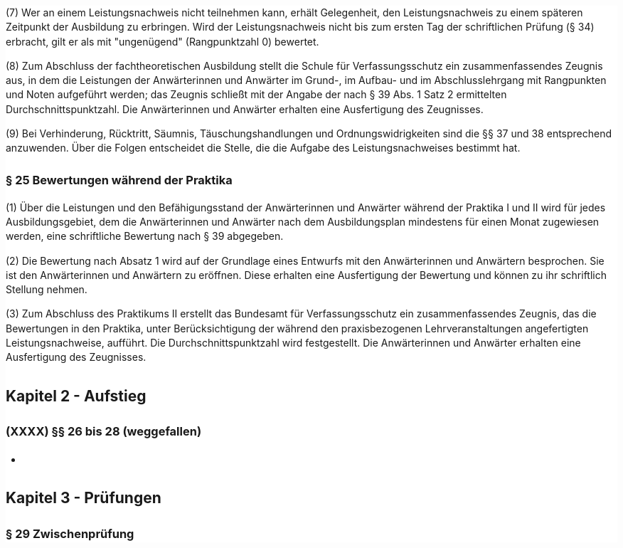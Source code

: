 (7) Wer an einem Leistungsnachweis nicht teilnehmen kann, erhält
Gelegenheit, den Leistungsnachweis zu einem späteren Zeitpunkt der
Ausbildung zu erbringen. Wird der Leistungsnachweis nicht bis zum
ersten Tag der schriftlichen Prüfung (§ 34) erbracht, gilt er als mit
"ungenügend" (Rangpunktzahl 0) bewertet.

(8) Zum Abschluss der fachtheoretischen Ausbildung stellt die Schule
für Verfassungsschutz ein zusammenfassendes Zeugnis aus, in dem die
Leistungen der Anwärterinnen und Anwärter im Grund-, im Aufbau- und im
Abschlusslehrgang mit Rangpunkten und Noten aufgeführt werden; das
Zeugnis schließt mit der Angabe der nach § 39 Abs. 1 Satz 2
ermittelten Durchschnittspunktzahl. Die Anwärterinnen und Anwärter
erhalten eine Ausfertigung des Zeugnisses.

(9) Bei Verhinderung, Rücktritt, Säumnis, Täuschungshandlungen und
Ordnungswidrigkeiten sind die §§ 37 und 38 entsprechend anzuwenden.
Über die Folgen entscheidet die Stelle, die die Aufgabe des
Leistungsnachweises bestimmt hat.


### § 25 Bewertungen während der Praktika

(1) Über die Leistungen und den Befähigungsstand der Anwärterinnen und
Anwärter während der Praktika I und II wird für jedes
Ausbildungsgebiet, dem die Anwärterinnen und Anwärter nach dem
Ausbildungsplan mindestens für einen Monat zugewiesen werden, eine
schriftliche Bewertung nach § 39 abgegeben.

(2) Die Bewertung nach Absatz 1 wird auf der Grundlage eines Entwurfs
mit den Anwärterinnen und Anwärtern besprochen. Sie ist den
Anwärterinnen und Anwärtern zu eröffnen. Diese erhalten eine
Ausfertigung der Bewertung und können zu ihr schriftlich Stellung
nehmen.

(3) Zum Abschluss des Praktikums II erstellt das Bundesamt für
Verfassungsschutz ein zusammenfassendes Zeugnis, das die Bewertungen
in den Praktika, unter Berücksichtigung der während den
praxisbezogenen Lehrveranstaltungen angefertigten Leistungsnachweise,
aufführt. Die Durchschnittspunktzahl wird festgestellt. Die
Anwärterinnen und Anwärter erhalten eine Ausfertigung des Zeugnisses.


## Kapitel 2 - Aufstieg



### (XXXX) §§ 26 bis 28 (weggefallen)

-


## Kapitel 3 - Prüfungen



### § 29 Zwischenprüfung
